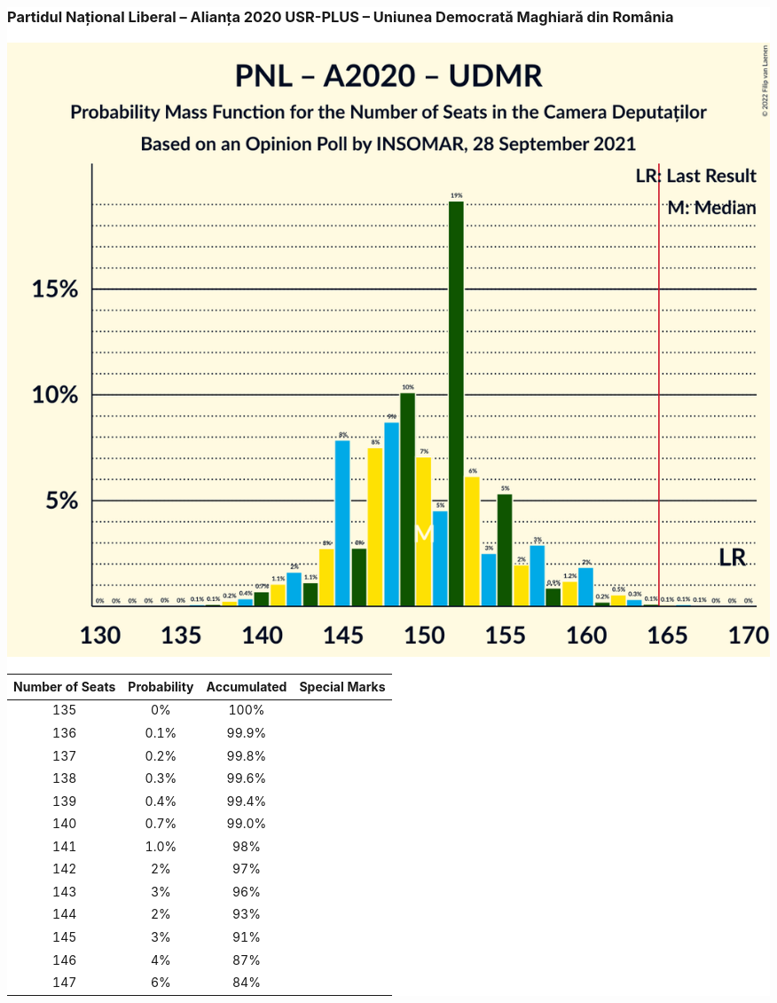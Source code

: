### Partidul Național Liberal – Alianța 2020 USR-PLUS – Uniunea Democrată Maghiară din România

![Graph with seats probability mass function not yet produced](2021-09-28-INSOMAR-coalitions-seats-pmf-pnl–a2020–udmr.png "Seats Probability Mass Function")

| Number of Seats | Probability | Accumulated | Special Marks |
|:---------------:|:-----------:|:-----------:|:-------------:|
| 135 | 0% | 100% |  |
| 136 | 0.1% | 99.9% |  |
| 137 | 0.2% | 99.8% |  |
| 138 | 0.3% | 99.6% |  |
| 139 | 0.4% | 99.4% |  |
| 140 | 0.7% | 99.0% |  |
| 141 | 1.0% | 98% |  |
| 142 | 2% | 97% |  |
| 143 | 3% | 96% |  |
| 144 | 2% | 93% |  |
| 145 | 3% | 91% |  |
| 146 | 4% | 87% |  |
| 147 | 6% | 84% |  |